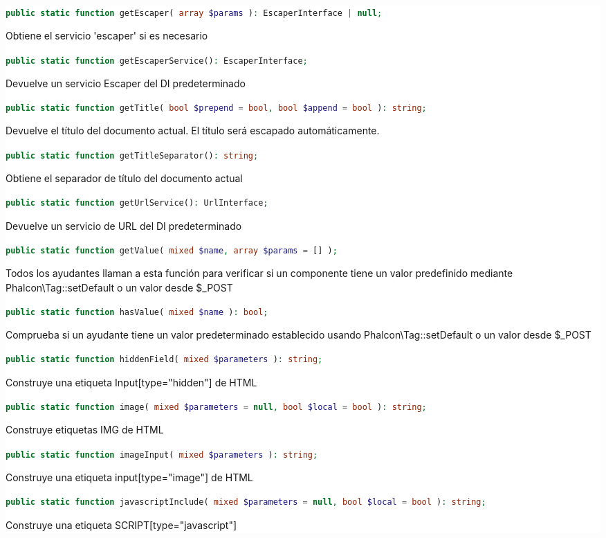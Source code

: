
```php
public static function getEscaper( array $params ): EscaperInterface | null;
```
Obtiene el servicio 'escaper' si es necesario


```php
public static function getEscaperService(): EscaperInterface;
```
Devuelve un servicio Escaper del DI predeterminado


```php
public static function getTitle( bool $prepend = bool, bool $append = bool ): string;
```
Devuelve el título del documento actual. El título será escapado automáticamente.


```php
public static function getTitleSeparator(): string;
```
Obtiene el separador de título del documento actual


```php
public static function getUrlService(): UrlInterface;
```
Devuelve un servicio de URL del DI predeterminado


```php
public static function getValue( mixed $name, array $params = [] );
```
Todos los ayudantes llaman a esta función para verificar si un componente tiene un valor predefinido mediante Phalcon\Tag::setDefault o un valor desde $_POST


```php
public static function hasValue( mixed $name ): bool;
```
Comprueba si un ayudante tiene un valor predeterminado establecido usando Phalcon\Tag::setDefault o un valor desde $_POST


```php
public static function hiddenField( mixed $parameters ): string;
```
Construye una etiqueta Input[type="hidden"] de HTML


```php
public static function image( mixed $parameters = null, bool $local = bool ): string;
```
Construye etiquetas IMG de HTML


```php
public static function imageInput( mixed $parameters ): string;
```
Construye una etiqueta input[type="image"] de HTML


```php
public static function javascriptInclude( mixed $parameters = null, bool $local = bool ): string;
```
Construye una etiqueta SCRIPT[type="javascript"]
